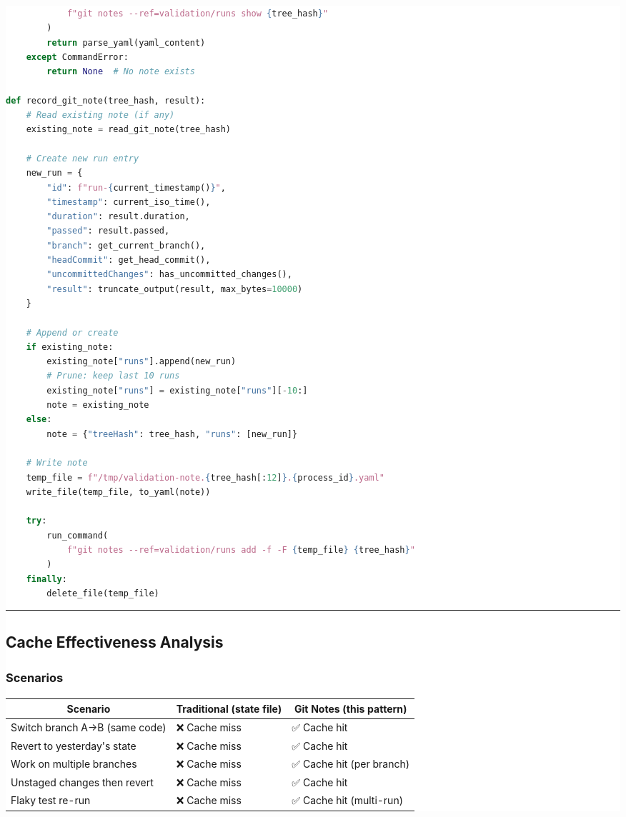 ```python
            f"git notes --ref=validation/runs show {tree_hash}"
        )
        return parse_yaml(yaml_content)
    except CommandError:
        return None  # No note exists

def record_git_note(tree_hash, result):
    # Read existing note (if any)
    existing_note = read_git_note(tree_hash)

    # Create new run entry
    new_run = {
        "id": f"run-{current_timestamp()}",
        "timestamp": current_iso_time(),
        "duration": result.duration,
        "passed": result.passed,
        "branch": get_current_branch(),
        "headCommit": get_head_commit(),
        "uncommittedChanges": has_uncommitted_changes(),
        "result": truncate_output(result, max_bytes=10000)
    }

    # Append or create
    if existing_note:
        existing_note["runs"].append(new_run)
        # Prune: keep last 10 runs
        existing_note["runs"] = existing_note["runs"][-10:]
        note = existing_note
    else:
        note = {"treeHash": tree_hash, "runs": [new_run]}

    # Write note
    temp_file = f"/tmp/validation-note.{tree_hash[:12]}.{process_id}.yaml"
    write_file(temp_file, to_yaml(note))

    try:
        run_command(
            f"git notes --ref=validation/runs add -f -F {temp_file} {tree_hash}"
        )
    finally:
        delete_file(temp_file)
```

---

## Cache Effectiveness Analysis

### Scenarios

| Scenario | Traditional (state file) | Git Notes (this pattern) |
|----------|--------------------------|--------------------------|
| Switch branch A→B (same code) | ❌ Cache miss | ✅ Cache hit |
| Revert to yesterday's state | ❌ Cache miss | ✅ Cache hit |
| Work on multiple branches | ❌ Cache miss | ✅ Cache hit (per branch) |
| Unstaged changes then revert | ❌ Cache miss | ✅ Cache hit |
| Flaky test re-run | ❌ Cache miss | ✅ Cache hit (multi-run) |
